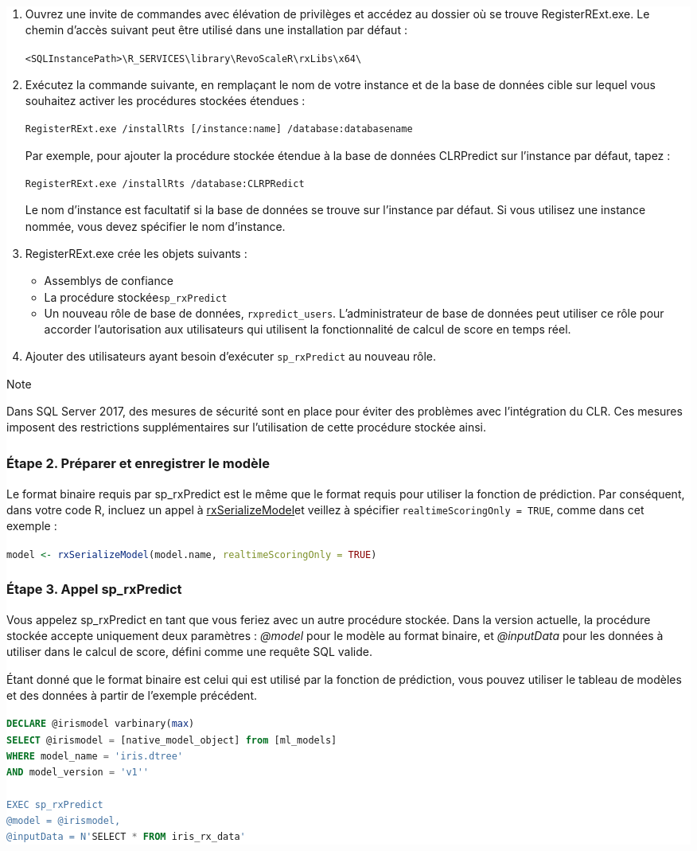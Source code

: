 1. Ouvrez une invite de commandes avec élévation de privilèges et accédez au dossier où se trouve RegisterRExt.exe. Le chemin d’accès suivant peut être utilisé dans une installation par défaut :
    
    `<SQLInstancePath>\R_SERVICES\library\RevoScaleR\rxLibs\x64\`

2. Exécutez la commande suivante, en remplaçant le nom de votre instance et de la base de données cible sur lequel vous souhaitez activer les procédures stockées étendues :

    `RegisterRExt.exe /installRts [/instance:name] /database:databasename`

    Par exemple, pour ajouter la procédure stockée étendue à la base de données CLRPredict sur l’instance par défaut, tapez :

    `RegisterRExt.exe /installRts /database:CLRPRedict`

    Le nom d’instance est facultatif si la base de données se trouve sur l’instance par défaut. Si vous utilisez une instance nommée, vous devez spécifier le nom d’instance.

3. RegisterRExt.exe crée les objets suivants :

    + Assemblys de confiance
    + La procédure stockée`sp_rxPredict`
    + Un nouveau rôle de base de données, `rxpredict_users`. L’administrateur de base de données peut utiliser ce rôle pour accorder l’autorisation aux utilisateurs qui utilisent la fonctionnalité de calcul de score en temps réel.

4. Ajouter des utilisateurs ayant besoin d’exécuter `sp_rxPredict` au nouveau rôle.

> [!NOTE]
> 
> Dans SQL Server 2017, des mesures de sécurité sont en place pour éviter des problèmes avec l’intégration du CLR. Ces mesures imposent des restrictions supplémentaires sur l’utilisation de cette procédure stockée ainsi. 

### <a name="step-2-prepare-and-save-the-model"></a>Étape 2. Préparer et enregistrer le modèle

Le format binaire requis par sp\_rxPredict est le même que le format requis pour utiliser la fonction de prédiction. Par conséquent, dans votre code R, incluez un appel à [rxSerializeModel](https://docs.microsoft.com/machine-learning-server/r-reference/revoscaler/rxserializemodel)et veillez à spécifier `realtimeScoringOnly = TRUE`, comme dans cet exemple :

```R
model <- rxSerializeModel(model.name, realtimeScoringOnly = TRUE)
```

### <a name="step-3-call-sprxpredict"></a>Étape 3. Appel sp_rxPredict

Vous appelez sp\_rxPredict en tant que vous feriez avec un autre procédure stockée. Dans la version actuelle, la procédure stockée accepte uniquement deux paramètres :  _@model_  pour le modèle au format binaire, et  _@inputData_  pour les données à utiliser dans le calcul de score, défini comme une requête SQL valide.

Étant donné que le format binaire est celui qui est utilisé par la fonction de prédiction, vous pouvez utiliser le tableau de modèles et des données à partir de l’exemple précédent.

```SQL
DECLARE @irismodel varbinary(max)
SELECT @irismodel = [native_model_object] from [ml_models]
WHERE model_name = 'iris.dtree' 
AND model_version = 'v1''

EXEC sp_rxPredict
@model = @irismodel,
@inputData = N'SELECT * FROM iris_rx_data'
```
